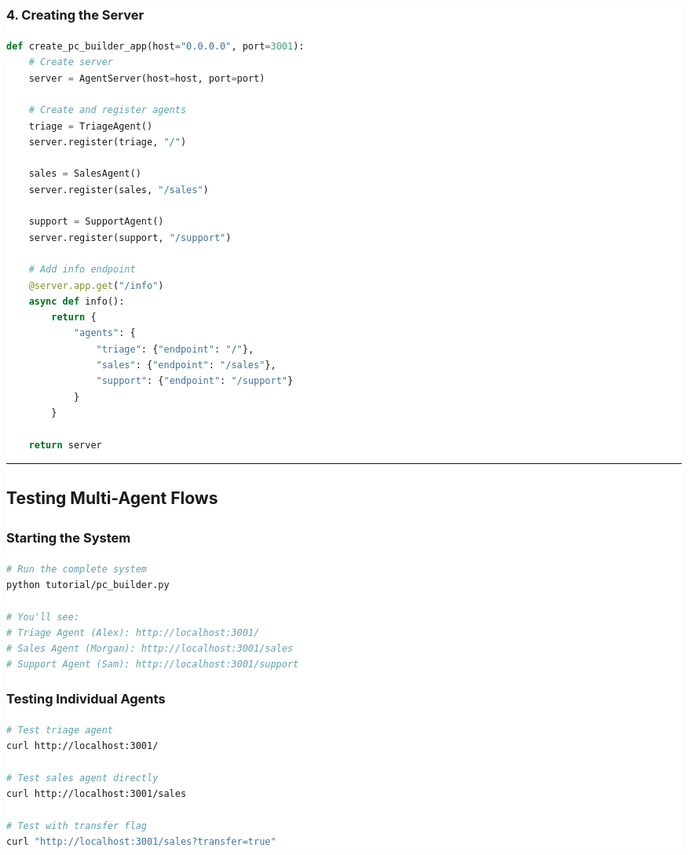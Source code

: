 ### 4. Creating the Server

```python
def create_pc_builder_app(host="0.0.0.0", port=3001):
    # Create server
    server = AgentServer(host=host, port=port)
    
    # Create and register agents
    triage = TriageAgent()
    server.register(triage, "/")
    
    sales = SalesAgent()
    server.register(sales, "/sales")
    
    support = SupportAgent()
    server.register(support, "/support")
    
    # Add info endpoint
    @server.app.get("/info")
    async def info():
        return {
            "agents": {
                "triage": {"endpoint": "/"},
                "sales": {"endpoint": "/sales"},
                "support": {"endpoint": "/support"}
            }
        }
    
    return server
```

---

## Testing Multi-Agent Flows

### Starting the System

```bash
# Run the complete system
python tutorial/pc_builder.py

# You'll see:
# Triage Agent (Alex): http://localhost:3001/
# Sales Agent (Morgan): http://localhost:3001/sales
# Support Agent (Sam): http://localhost:3001/support
```

### Testing Individual Agents

```bash
# Test triage agent
curl http://localhost:3001/

# Test sales agent directly
curl http://localhost:3001/sales

# Test with transfer flag
curl "http://localhost:3001/sales?transfer=true"
```
